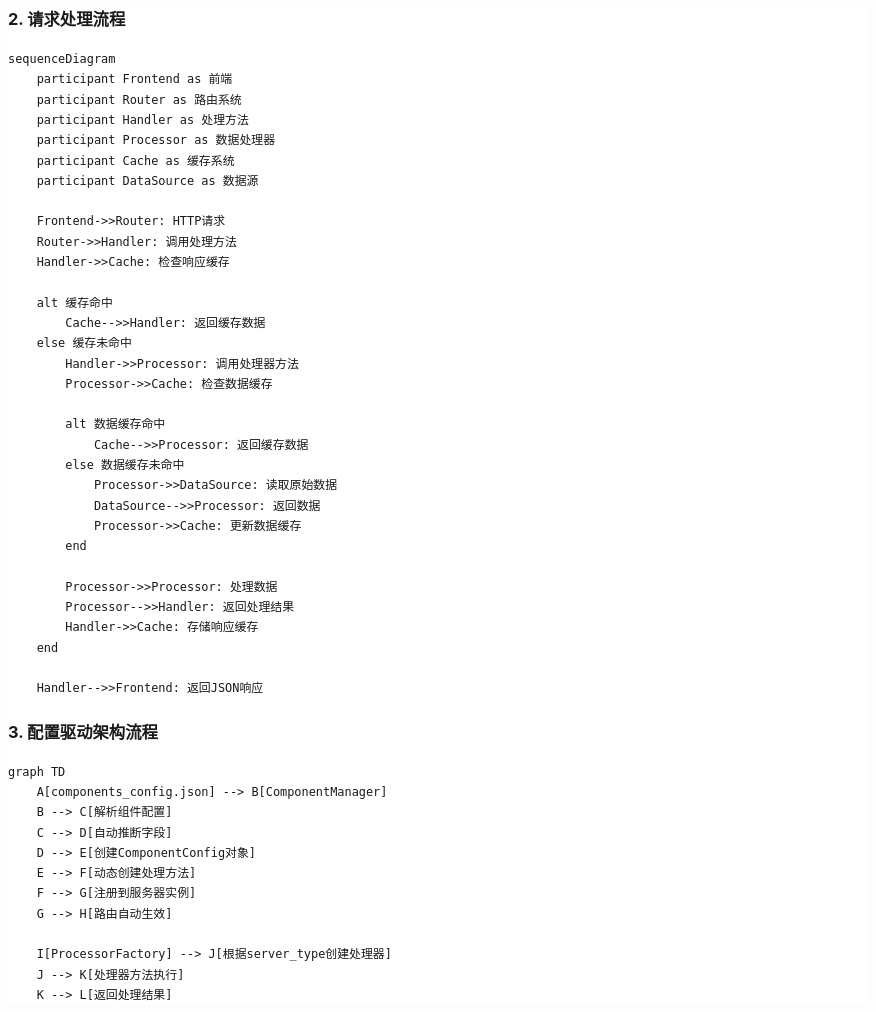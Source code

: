 ### 2. 请求处理流程

```mermaid
sequenceDiagram
    participant Frontend as 前端
    participant Router as 路由系统
    participant Handler as 处理方法
    participant Processor as 数据处理器
    participant Cache as 缓存系统
    participant DataSource as 数据源
    
    Frontend->>Router: HTTP请求
    Router->>Handler: 调用处理方法
    Handler->>Cache: 检查响应缓存
    
    alt 缓存命中
        Cache-->>Handler: 返回缓存数据
    else 缓存未命中
        Handler->>Processor: 调用处理器方法
        Processor->>Cache: 检查数据缓存
        
        alt 数据缓存命中
            Cache-->>Processor: 返回缓存数据
        else 数据缓存未命中
            Processor->>DataSource: 读取原始数据
            DataSource-->>Processor: 返回数据
            Processor->>Cache: 更新数据缓存
        end
        
        Processor->>Processor: 处理数据
        Processor-->>Handler: 返回处理结果
        Handler->>Cache: 存储响应缓存
    end
    
    Handler-->>Frontend: 返回JSON响应
```

### 3. 配置驱动架构流程

```mermaid
graph TD
    A[components_config.json] --> B[ComponentManager]
    B --> C[解析组件配置]
    C --> D[自动推断字段]
    D --> E[创建ComponentConfig对象]
    E --> F[动态创建处理方法]
    F --> G[注册到服务器实例]
    G --> H[路由自动生效]
    
    I[ProcessorFactory] --> J[根据server_type创建处理器]
    J --> K[处理器方法执行]
    K --> L[返回处理结果]
```
